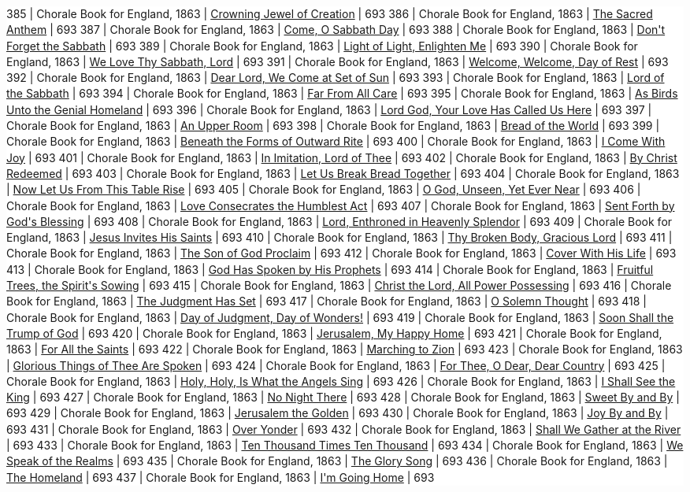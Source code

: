 385  | Chorale Book for England, 1863 | [Crowning Jewel of Creation](../gitsongs/385.md) | 693
386  | Chorale Book for England, 1863 | [The Sacred Anthem](../gitsongs/386.md) | 693
387  | Chorale Book for England, 1863 | [Come, O Sabbath Day](../gitsongs/387.md) | 693
388  | Chorale Book for England, 1863 | [Don't Forget the Sabbath](../gitsongs/388.md) | 693
389  | Chorale Book for England, 1863 | [Light of Light, Enlighten Me](../gitsongs/389.md) | 693
390  | Chorale Book for England, 1863 | [We Love Thy Sabbath, Lord](../gitsongs/390.md) | 693
391  | Chorale Book for England, 1863 | [Welcome, Welcome, Day of Rest](../gitsongs/391.md) | 693
392  | Chorale Book for England, 1863 | [Dear Lord, We Come at Set of Sun](../gitsongs/392.md) | 693
393  | Chorale Book for England, 1863 | [Lord of the Sabbath](../gitsongs/393.md) | 693
394  | Chorale Book for England, 1863 | [Far From All Care](../gitsongs/394.md) | 693
395  | Chorale Book for England, 1863 | [As Birds Unto the Genial Homeland](../gitsongs/395.md) | 693
396  | Chorale Book for England, 1863 | [Lord God, Your Love Has Called Us Here](../gitsongs/396.md) | 693
397  | Chorale Book for England, 1863 | [An Upper Room](../gitsongs/397.md) | 693
398  | Chorale Book for England, 1863 | [Bread of the World](../gitsongs/398.md) | 693
399  | Chorale Book for England, 1863 | [Beneath the Forms of Outward Rite](../gitsongs/399.md) | 693
400  | Chorale Book for England, 1863 | [I Come With Joy](../gitsongs/400.md) | 693
401  | Chorale Book for England, 1863 | [In Imitation, Lord of Thee](../gitsongs/401.md) | 693
402  | Chorale Book for England, 1863 | [By Christ Redeemed](../gitsongs/402.md) | 693
403  | Chorale Book for England, 1863 | [Let Us Break Bread Together](../gitsongs/403.md) | 693
404  | Chorale Book for England, 1863 | [Now Let Us From This Table Rise](../gitsongs/404.md) | 693
405  | Chorale Book for England, 1863 | [O God, Unseen, Yet Ever Near](../gitsongs/405.md) | 693
406  | Chorale Book for England, 1863 | [Love Consecrates the Humblest Act](../gitsongs/406.md) | 693
407  | Chorale Book for England, 1863 | [Sent Forth by God's Blessing](../gitsongs/407.md) | 693
408  | Chorale Book for England, 1863 | [Lord, Enthroned in Heavenly Splendor](../gitsongs/408.md) | 693
409  | Chorale Book for England, 1863 | [Jesus Invites His Saints](../gitsongs/409.md) | 693
410  | Chorale Book for England, 1863 | [Thy Broken Body, Gracious Lord](../gitsongs/410.md) | 693
411  | Chorale Book for England, 1863 | [The Son of God Proclaim](../gitsongs/411.md) | 693
412  | Chorale Book for England, 1863 | [Cover With His Life](../gitsongs/412.md) | 693
413  | Chorale Book for England, 1863 | [God Has Spoken by His Prophets](../gitsongs/413.md) | 693
414  | Chorale Book for England, 1863 | [Fruitful Trees, the Spirit's Sowing](../gitsongs/414.md) | 693
415  | Chorale Book for England, 1863 | [Christ the Lord, All Power Possessing](../gitsongs/415.md) | 693
416  | Chorale Book for England, 1863 | [The Judgment Has Set](../gitsongs/416.md) | 693
417  | Chorale Book for England, 1863 | [O Solemn Thought](../gitsongs/417.md) | 693
418  | Chorale Book for England, 1863 | [Day of Judgment, Day of Wonders!](../gitsongs/418.md) | 693
419  | Chorale Book for England, 1863 | [Soon Shall the Trump of God](../gitsongs/419.md) | 693
420  | Chorale Book for England, 1863 | [Jerusalem, My Happy Home](../gitsongs/420.md) | 693
421  | Chorale Book for England, 1863 | [For All the Saints](../gitsongs/421.md) | 693
422  | Chorale Book for England, 1863 | [Marching to Zion](../gitsongs/422.md) | 693
423  | Chorale Book for England, 1863 | [Glorious Things of Thee Are Spoken](../gitsongs/423.md) | 693
424  | Chorale Book for England, 1863 | [For Thee, O Dear, Dear Country](../gitsongs/424.md) | 693
425  | Chorale Book for England, 1863 | [Holy, Holy, Is What the Angels Sing](../gitsongs/425.md) | 693
426  | Chorale Book for England, 1863 | [I Shall See the King](../gitsongs/426.md) | 693
427  | Chorale Book for England, 1863 | [No Night There](../gitsongs/427.md) | 693
428  | Chorale Book for England, 1863 | [Sweet By and By](../gitsongs/428.md) | 693
429  | Chorale Book for England, 1863 | [Jerusalem the Golden](../gitsongs/429.md) | 693
430  | Chorale Book for England, 1863 | [Joy By and By](../gitsongs/430.md) | 693
431  | Chorale Book for England, 1863 | [Over Yonder](../gitsongs/431.md) | 693
432  | Chorale Book for England, 1863 | [Shall We Gather at the River](../gitsongs/432.md) | 693
433  | Chorale Book for England, 1863 | [Ten Thousand Times Ten Thousand](../gitsongs/433.md) | 693
434  | Chorale Book for England, 1863 | [We Speak of the Realms](../gitsongs/434.md) | 693
435  | Chorale Book for England, 1863 | [The Glory Song](../gitsongs/435.md) | 693
436  | Chorale Book for England, 1863 | [The Homeland](../gitsongs/436.md) | 693
437  | Chorale Book for England, 1863 | [I'm Going Home](../gitsongs/437.md) | 693